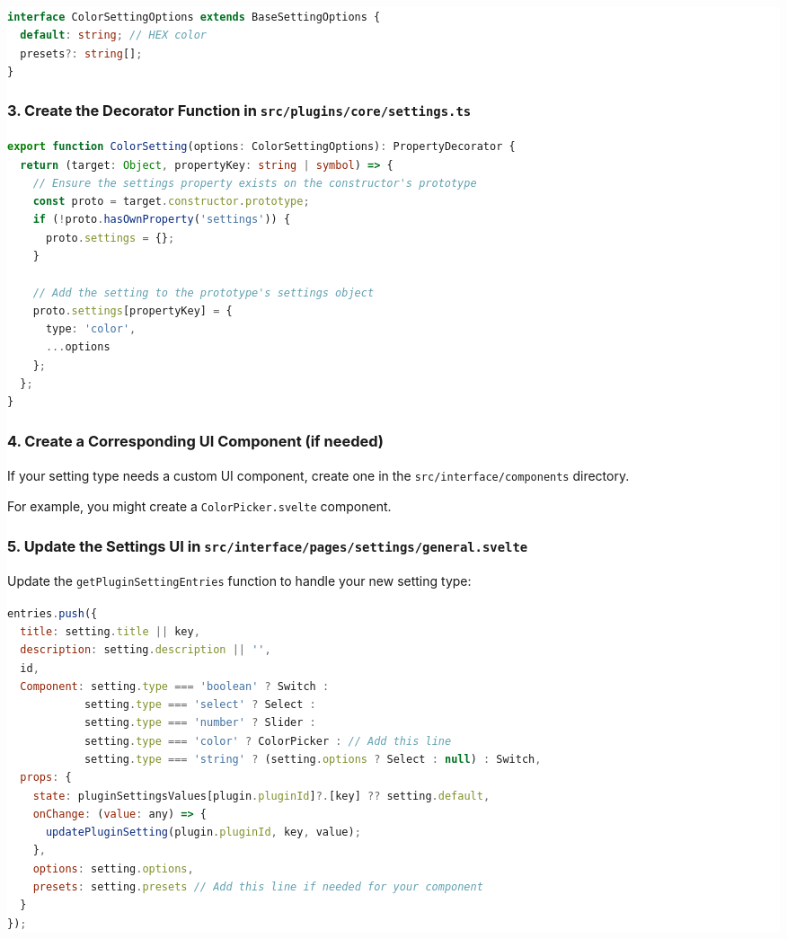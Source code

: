 ```typescript
interface ColorSettingOptions extends BaseSettingOptions {
  default: string; // HEX color
  presets?: string[];
}
```

### 3. Create the Decorator Function in `src/plugins/core/settings.ts`

```typescript
export function ColorSetting(options: ColorSettingOptions): PropertyDecorator {
  return (target: Object, propertyKey: string | symbol) => {
    // Ensure the settings property exists on the constructor's prototype
    const proto = target.constructor.prototype;
    if (!proto.hasOwnProperty('settings')) {
      proto.settings = {};
    }
    
    // Add the setting to the prototype's settings object
    proto.settings[propertyKey] = {
      type: 'color',
      ...options
    };
  };
}
```

### 4. Create a Corresponding UI Component (if needed)

If your setting type needs a custom UI component, create one in the `src/interface/components` directory.

For example, you might create a `ColorPicker.svelte` component.

### 5. Update the Settings UI in `src/interface/pages/settings/general.svelte`

Update the `getPluginSettingEntries` function to handle your new setting type:

```javascript
entries.push({
  title: setting.title || key,
  description: setting.description || '',
  id,
  Component: setting.type === 'boolean' ? Switch :
            setting.type === 'select' ? Select :
            setting.type === 'number' ? Slider : 
            setting.type === 'color' ? ColorPicker : // Add this line
            setting.type === 'string' ? (setting.options ? Select : null) : Switch,
  props: {
    state: pluginSettingsValues[plugin.pluginId]?.[key] ?? setting.default,
    onChange: (value: any) => {
      updatePluginSetting(plugin.pluginId, key, value);
    },
    options: setting.options,
    presets: setting.presets // Add this line if needed for your component
  }
});
```
